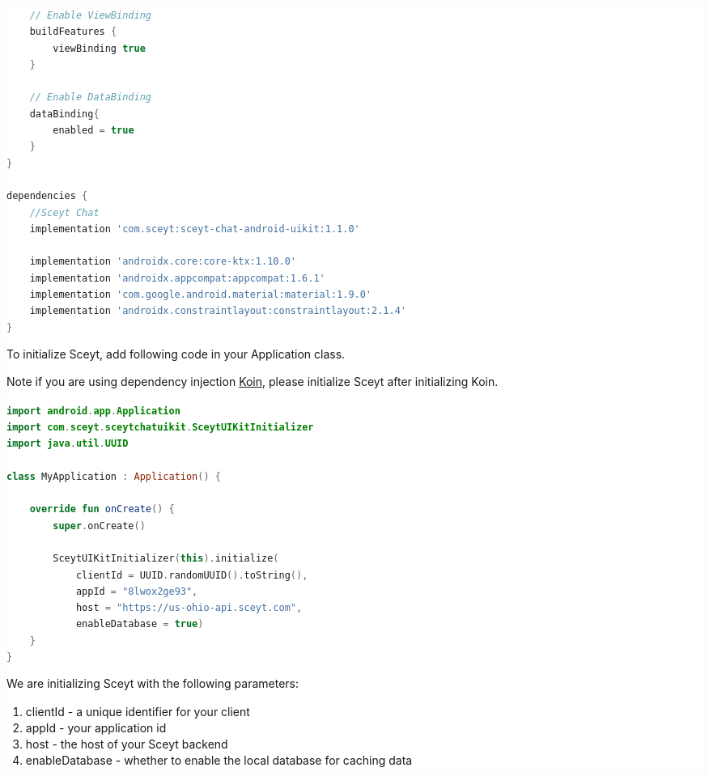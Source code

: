 ```groovy
    // Enable ViewBinding
    buildFeatures {
        viewBinding true
    }

    // Enable DataBinding
    dataBinding{
        enabled = true
    }
}

dependencies {
    //Sceyt Chat
    implementation 'com.sceyt:sceyt-chat-android-uikit:1.1.0'

    implementation 'androidx.core:core-ktx:1.10.0'
    implementation 'androidx.appcompat:appcompat:1.6.1'
    implementation 'com.google.android.material:material:1.9.0'
    implementation 'androidx.constraintlayout:constraintlayout:2.1.4'
}
```

To initialize Sceyt, add following code in your Application class.


Note if you are using dependency injection [Koin](https://insert-koin.io/), please initialize Sceyt after initializing Koin.

```kotlin
import android.app.Application
import com.sceyt.sceytchatuikit.SceytUIKitInitializer
import java.util.UUID

class MyApplication : Application() {

    override fun onCreate() {
        super.onCreate()

        SceytUIKitInitializer(this).initialize(
            clientId = UUID.randomUUID().toString(),
            appId = "8lwox2ge93",
            host = "https://us-ohio-api.sceyt.com",
            enableDatabase = true)
    }
}


```
We are initializing Sceyt with the following parameters:
1. clientId - a unique identifier for your client
2. appId - your application id
3. host - the host of your Sceyt backend
4. enableDatabase - whether to enable the local database for caching data
